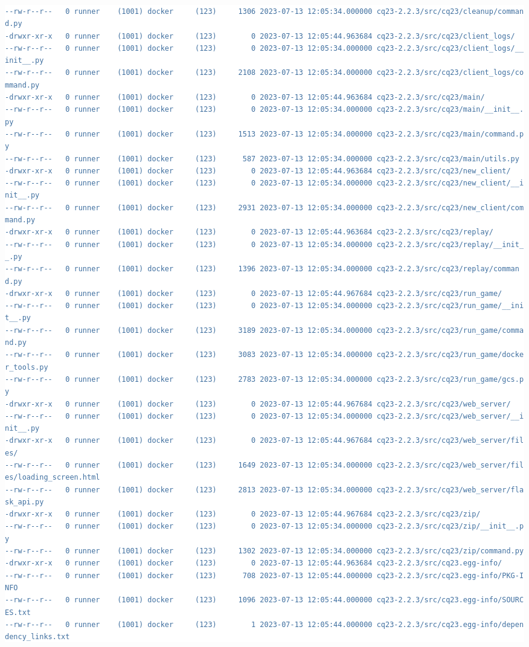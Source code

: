 ```diff
--rw-r--r--   0 runner    (1001) docker     (123)     1306 2023-07-13 12:05:34.000000 cq23-2.2.3/src/cq23/cleanup/command.py
-drwxr-xr-x   0 runner    (1001) docker     (123)        0 2023-07-13 12:05:44.963684 cq23-2.2.3/src/cq23/client_logs/
--rw-r--r--   0 runner    (1001) docker     (123)        0 2023-07-13 12:05:34.000000 cq23-2.2.3/src/cq23/client_logs/__init__.py
--rw-r--r--   0 runner    (1001) docker     (123)     2108 2023-07-13 12:05:34.000000 cq23-2.2.3/src/cq23/client_logs/command.py
-drwxr-xr-x   0 runner    (1001) docker     (123)        0 2023-07-13 12:05:44.963684 cq23-2.2.3/src/cq23/main/
--rw-r--r--   0 runner    (1001) docker     (123)        0 2023-07-13 12:05:34.000000 cq23-2.2.3/src/cq23/main/__init__.py
--rw-r--r--   0 runner    (1001) docker     (123)     1513 2023-07-13 12:05:34.000000 cq23-2.2.3/src/cq23/main/command.py
--rw-r--r--   0 runner    (1001) docker     (123)      587 2023-07-13 12:05:34.000000 cq23-2.2.3/src/cq23/main/utils.py
-drwxr-xr-x   0 runner    (1001) docker     (123)        0 2023-07-13 12:05:44.963684 cq23-2.2.3/src/cq23/new_client/
--rw-r--r--   0 runner    (1001) docker     (123)        0 2023-07-13 12:05:34.000000 cq23-2.2.3/src/cq23/new_client/__init__.py
--rw-r--r--   0 runner    (1001) docker     (123)     2931 2023-07-13 12:05:34.000000 cq23-2.2.3/src/cq23/new_client/command.py
-drwxr-xr-x   0 runner    (1001) docker     (123)        0 2023-07-13 12:05:44.963684 cq23-2.2.3/src/cq23/replay/
--rw-r--r--   0 runner    (1001) docker     (123)        0 2023-07-13 12:05:34.000000 cq23-2.2.3/src/cq23/replay/__init__.py
--rw-r--r--   0 runner    (1001) docker     (123)     1396 2023-07-13 12:05:34.000000 cq23-2.2.3/src/cq23/replay/command.py
-drwxr-xr-x   0 runner    (1001) docker     (123)        0 2023-07-13 12:05:44.967684 cq23-2.2.3/src/cq23/run_game/
--rw-r--r--   0 runner    (1001) docker     (123)        0 2023-07-13 12:05:34.000000 cq23-2.2.3/src/cq23/run_game/__init__.py
--rw-r--r--   0 runner    (1001) docker     (123)     3189 2023-07-13 12:05:34.000000 cq23-2.2.3/src/cq23/run_game/command.py
--rw-r--r--   0 runner    (1001) docker     (123)     3083 2023-07-13 12:05:34.000000 cq23-2.2.3/src/cq23/run_game/docker_tools.py
--rw-r--r--   0 runner    (1001) docker     (123)     2783 2023-07-13 12:05:34.000000 cq23-2.2.3/src/cq23/run_game/gcs.py
-drwxr-xr-x   0 runner    (1001) docker     (123)        0 2023-07-13 12:05:44.967684 cq23-2.2.3/src/cq23/web_server/
--rw-r--r--   0 runner    (1001) docker     (123)        0 2023-07-13 12:05:34.000000 cq23-2.2.3/src/cq23/web_server/__init__.py
-drwxr-xr-x   0 runner    (1001) docker     (123)        0 2023-07-13 12:05:44.967684 cq23-2.2.3/src/cq23/web_server/files/
--rw-r--r--   0 runner    (1001) docker     (123)     1649 2023-07-13 12:05:34.000000 cq23-2.2.3/src/cq23/web_server/files/loading_screen.html
--rw-r--r--   0 runner    (1001) docker     (123)     2813 2023-07-13 12:05:34.000000 cq23-2.2.3/src/cq23/web_server/flask_api.py
-drwxr-xr-x   0 runner    (1001) docker     (123)        0 2023-07-13 12:05:44.967684 cq23-2.2.3/src/cq23/zip/
--rw-r--r--   0 runner    (1001) docker     (123)        0 2023-07-13 12:05:34.000000 cq23-2.2.3/src/cq23/zip/__init__.py
--rw-r--r--   0 runner    (1001) docker     (123)     1302 2023-07-13 12:05:34.000000 cq23-2.2.3/src/cq23/zip/command.py
-drwxr-xr-x   0 runner    (1001) docker     (123)        0 2023-07-13 12:05:44.963684 cq23-2.2.3/src/cq23.egg-info/
--rw-r--r--   0 runner    (1001) docker     (123)      708 2023-07-13 12:05:44.000000 cq23-2.2.3/src/cq23.egg-info/PKG-INFO
--rw-r--r--   0 runner    (1001) docker     (123)     1096 2023-07-13 12:05:44.000000 cq23-2.2.3/src/cq23.egg-info/SOURCES.txt
--rw-r--r--   0 runner    (1001) docker     (123)        1 2023-07-13 12:05:44.000000 cq23-2.2.3/src/cq23.egg-info/dependency_links.txt
```